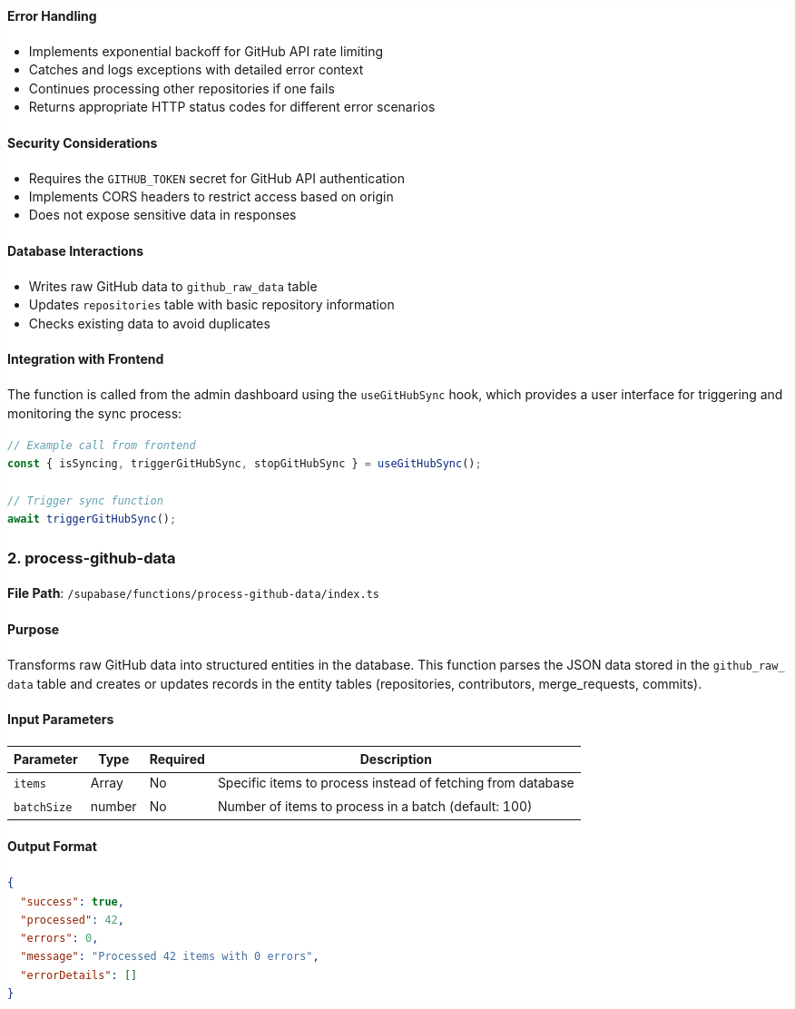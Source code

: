 
#### Error Handling
- Implements exponential backoff for GitHub API rate limiting
- Catches and logs exceptions with detailed error context
- Continues processing other repositories if one fails
- Returns appropriate HTTP status codes for different error scenarios

#### Security Considerations
- Requires the `GITHUB_TOKEN` secret for GitHub API authentication
- Implements CORS headers to restrict access based on origin
- Does not expose sensitive data in responses

#### Database Interactions
- Writes raw GitHub data to `github_raw_data` table
- Updates `repositories` table with basic repository information
- Checks existing data to avoid duplicates

#### Integration with Frontend
The function is called from the admin dashboard using the `useGitHubSync` hook, which provides a user interface for triggering and monitoring the sync process:

```typescript
// Example call from frontend
const { isSyncing, triggerGitHubSync, stopGitHubSync } = useGitHubSync();

// Trigger sync function
await triggerGitHubSync();
```

### 2. process-github-data

**File Path**: `/supabase/functions/process-github-data/index.ts`

#### Purpose
Transforms raw GitHub data into structured entities in the database. This function parses the JSON data stored in the `github_raw_data` table and creates or updates records in the entity tables (repositories, contributors, merge_requests, commits).

#### Input Parameters

| Parameter | Type | Required | Description |
|-----------|------|----------|-------------|
| `items` | Array | No | Specific items to process instead of fetching from database |
| `batchSize` | number | No | Number of items to process in a batch (default: 100) |

#### Output Format

```json
{
  "success": true,
  "processed": 42,
  "errors": 0,
  "message": "Processed 42 items with 0 errors",
  "errorDetails": []
}
```
